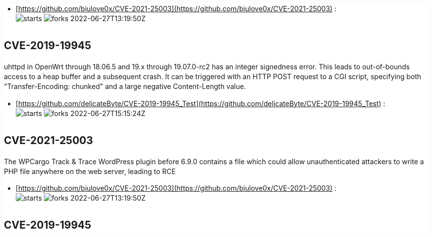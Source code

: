 - [https://github.com/biulove0x/CVE-2021-25003](https://github.com/biulove0x/CVE-2021-25003) :  
![starts](https://img.shields.io/github/stars/biulove0x/CVE-2021-25003.svg) 
![forks](https://img.shields.io/github/forks/biulove0x/CVE-2021-25003.svg) 
2022-06-27T13:19:50Z

## CVE-2019-19945
 uhttpd in OpenWrt through 18.06.5 and 19.x through 19.07.0-rc2 has an integer signedness error. This leads to out-of-bounds access to a heap buffer and a subsequent crash. It can be triggered with an HTTP POST request to a CGI script, specifying both "Transfer-Encoding: chunked" and a large negative Content-Length value.

- [https://github.com/delicateByte/CVE-2019-19945_Test](https://github.com/delicateByte/CVE-2019-19945_Test) :  
![starts](https://img.shields.io/github/stars/delicateByte/CVE-2019-19945_Test.svg) 
![forks](https://img.shields.io/github/forks/delicateByte/CVE-2019-19945_Test.svg) 
2022-06-27T15:15:24Z

## CVE-2021-25003
 The WPCargo Track & Trace WordPress plugin before 6.9.0 contains a file which could allow unauthenticated attackers to write a PHP file anywhere on the web server, leading to RCE

- [https://github.com/biulove0x/CVE-2021-25003](https://github.com/biulove0x/CVE-2021-25003) :  
![starts](https://img.shields.io/github/stars/biulove0x/CVE-2021-25003.svg) 
![forks](https://img.shields.io/github/forks/biulove0x/CVE-2021-25003.svg) 
2022-06-27T13:19:50Z

## CVE-2019-19945
